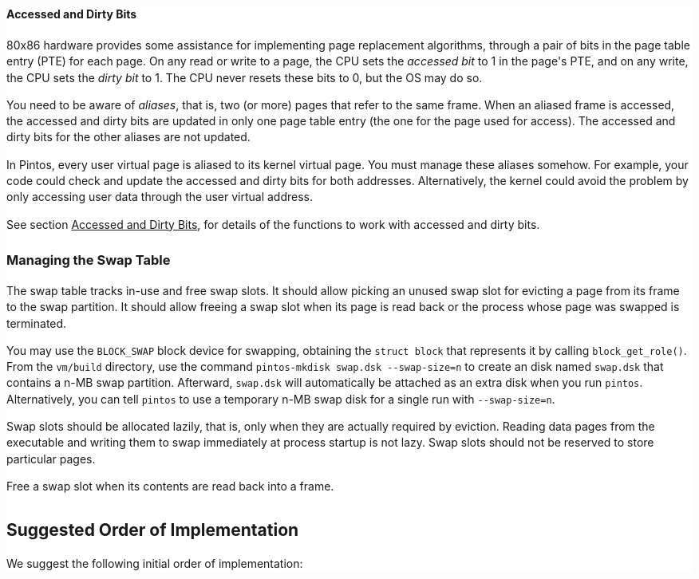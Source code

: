 #### Accessed and Dirty Bits

80x86 hardware provides some assistance for implementing
page replacement algorithms, through a pair of bits in the page table
entry (PTE) for each page. On any read or write to a page, the CPU sets
the *accessed bit* to 1 in the page\'s PTE, and on any write, the CPU
sets the *dirty bit* to 1. The CPU never resets these bits to 0, but the
OS may do so.

You need to be aware of *aliases*, that is, two (or more) pages that
refer to the same frame. When an aliased frame is accessed, the accessed
and dirty bits are updated in only one page table entry (the one for the
page used for access). The accessed and dirty bits for the other aliases
are not updated.

In Pintos, every user virtual page is aliased to its kernel virtual
page. You must manage these aliases somehow. For example, your code
could check and update the accessed and dirty bits for both addresses.
Alternatively, the kernel could avoid the problem by only accessing user
data through the user virtual address.

See section
[Accessed and Dirty Bits](../../doc/2_reference_guide.md#accessed-and-dirty-bits),
for details of the functions to work with accessed and dirty bits.


### Managing the Swap Table

The swap table tracks in-use and free swap slots. It should allow
picking an unused swap slot for evicting a page from its frame to the
swap partition. It should allow freeing a swap slot when its page is
read back or the process whose page was swapped is terminated.

You may use the `BLOCK_SWAP` block device for swapping, obtaining the
`struct block` that represents it by calling `block_get_role()`. From
the `vm/build` directory, use the command
`pintos-mkdisk swap.dsk --swap-size=n` to create an disk named
`swap.dsk` that contains a n-MB swap partition. Afterward,
`swap.dsk` will automatically be attached as an extra disk when you run
`pintos`. Alternatively, you can tell `pintos` to use a temporary
n-MB swap disk for a single run with
`--swap-size=n`.

Swap slots should be allocated lazily, that is, only when they are
actually required by eviction. Reading data pages from the executable
and writing them to swap immediately at process startup is not lazy.
Swap slots should not be reserved to store particular pages.

Free a swap slot when its contents are read back into a frame.


## Suggested Order of Implementation

We suggest the following initial order of implementation:
